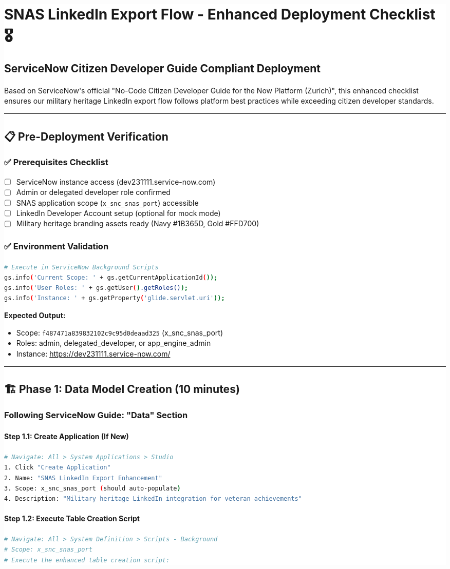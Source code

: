# SNAS LinkedIn Export Flow - Enhanced Deployment Checklist 🎖️

## ServiceNow Citizen Developer Guide Compliant Deployment

Based on ServiceNow's official "No-Code Citizen Developer Guide for the Now Platform (Zurich)", this enhanced checklist ensures our military heritage LinkedIn export flow follows platform best practices while exceeding citizen developer standards.

---

## 📋 Pre-Deployment Verification

### ✅ Prerequisites Checklist
- [ ] ServiceNow instance access (dev231111.service-now.com)
- [ ] Admin or delegated developer role confirmed
- [ ] SNAS application scope (`x_snc_snas_port`) accessible
- [ ] LinkedIn Developer Account setup (optional for mock mode)
- [ ] Military heritage branding assets ready (Navy #1B365D, Gold #FFD700)

### ✅ Environment Validation
```bash
# Execute in ServiceNow Background Scripts
gs.info('Current Scope: ' + gs.getCurrentApplicationId());
gs.info('User Roles: ' + gs.getUser().getRoles());
gs.info('Instance: ' + gs.getProperty('glide.servlet.uri'));
```

**Expected Output:**
- Scope: `f487471a839832102c9c95d0deaad325` (x_snc_snas_port)
- Roles: admin, delegated_developer, or app_engine_admin
- Instance: https://dev231111.service-now.com/

---

## 🏗️ Phase 1: Data Model Creation (10 minutes)

### Following ServiceNow Guide: "Data" Section

#### Step 1.1: Create Application (If New)
```bash
# Navigate: All > System Applications > Studio
1. Click "Create Application"
2. Name: "SNAS LinkedIn Export Enhancement" 
3. Scope: x_snc_snas_port (should auto-populate)
4. Description: "Military heritage LinkedIn integration for veteran achievements"
```

#### Step 1.2: Execute Table Creation Script
```bash
# Navigate: All > System Definition > Scripts - Background
# Scope: x_snc_snas_port
# Execute the enhanced table creation script:
```
